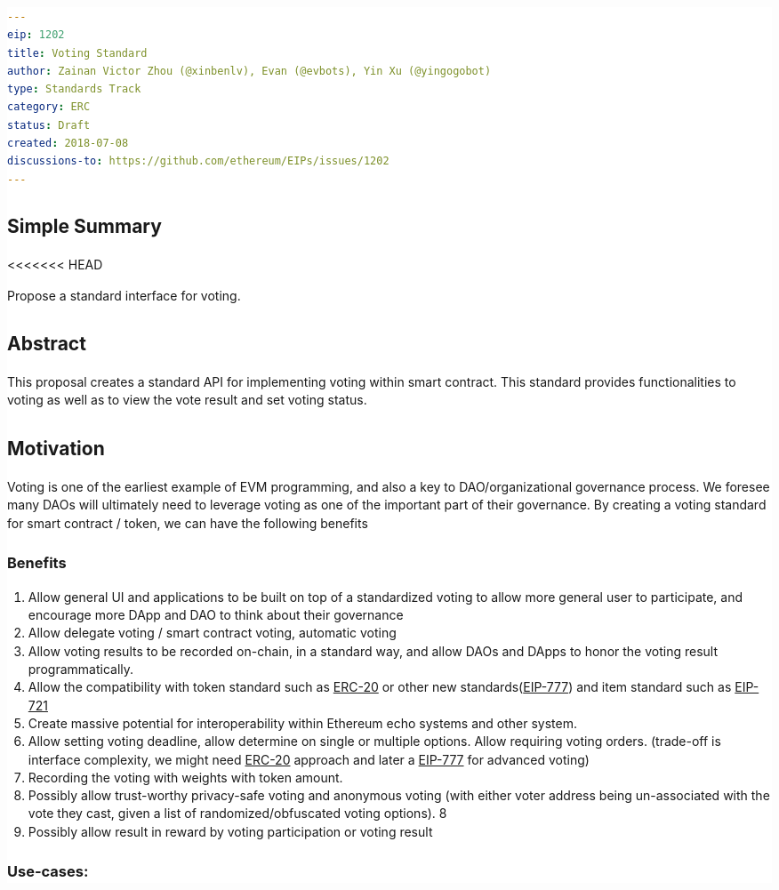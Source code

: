 ```yaml
---
eip: 1202
title: Voting Standard
author: Zainan Victor Zhou (@xinbenlv), Evan (@evbots), Yin Xu (@yingogobot)
type: Standards Track
category: ERC
status: Draft
created: 2018-07-08
discussions-to: https://github.com/ethereum/EIPs/issues/1202
---
```


## Simple Summary
<<<<<<< HEAD

Propose a standard interface for voting.

## Abstract

This proposal creates a standard API for implementing voting within smart contract. This standard provides functionalities to voting as well as to view the vote result and set voting status.

## Motivation

Voting is one of the earliest example of EVM programming, and also a key to DAO/organizational governance process. We foresee many DAOs will ultimately need to leverage voting as one of the important part of their governance. By creating a voting standard for smart contract / token, we can have the following benefits

### Benefits

1. Allow general UI and applications to be built on top of a standardized voting to allow more general user to participate, and encourage more DApp and DAO to think about their governance
2. Allow delegate voting / smart contract voting, automatic voting
3. Allow voting results to be recorded on-chain, in a standard way, and allow DAOs and DApps to honor the voting result programmatically.
4. Allow the compatibility with token standard such as [ERC-20](./eip-20.md) or other new standards([EIP-777](./eip-777.md)) and item standard such as [EIP-721](./eip-721.md)
5. Create massive potential for interoperability within Ethereum echo systems and other system.
6. Allow setting voting deadline, allow determine on single or multiple options. Allow requiring voting orders. (trade-off is interface complexity, we might need [ERC-20](./eip-20.md) approach and later a [EIP-777](./eip-777.md) for advanced voting)
7. Recording the voting with weights with token amount.
8. Possibly allow trust-worthy privacy-safe voting and anonymous voting (with either voter address being un-associated with the vote they cast, given a list of randomized/obfuscated voting options).
   8
9. Possibly allow result in reward by voting participation or voting result

### Use-cases:
